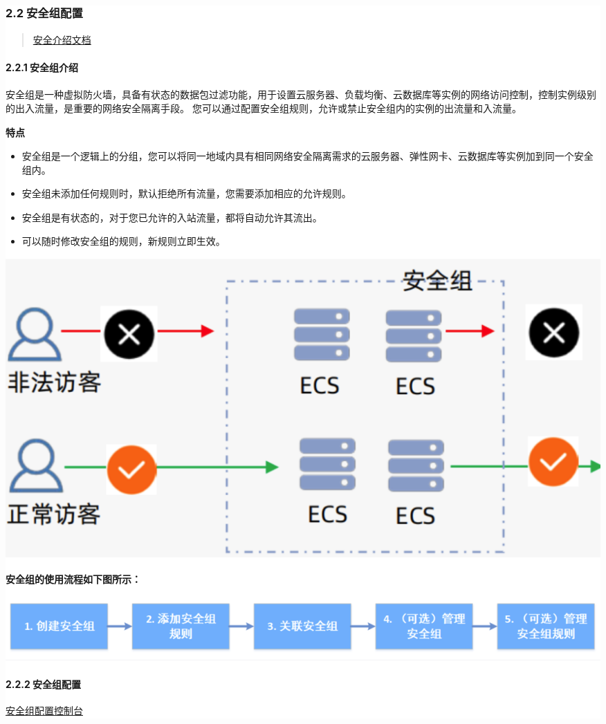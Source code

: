 ### 2.2 安全组配置

>  [安全介绍文档](https://cloud.tencent.com/document/product/213/12452)

#### 2.2.1 安全组介绍

​	安全组是一种虚拟防火墙，具备有状态的数据包过滤功能，用于设置云服务器、负载均衡、云数据库等实例的网络访问控制，控制实例级别的出入流量，是重要的网络安全隔离手段。
您可以通过配置安全组规则，允许或禁止安全组内的实例的出流量和入流量。

**特点**

* 安全组是一个逻辑上的分组，您可以将同一地域内具有相同网络安全隔离需求的云服务器、弹性网卡、云数据库等实例加到同一个安全组内。

* 安全组未添加任何规则时，默认拒绝所有流量，您需要添加相应的允许规则。

* 安全组是有状态的，对于您已允许的入站流量，都将自动允许其流出。

* 可以随时修改安全组的规则，新规则立即生效。

![1711100897284](assets/1711100897284.png)

**安全组的使用流程如下图所示：**

![1711100687352](assets/1711100687352.png)

#### 2.2.2 安全组配置

[安全组配置控制台](https://console.cloud.tencent.com/vpc/security-group?rid=33&rid=33)
